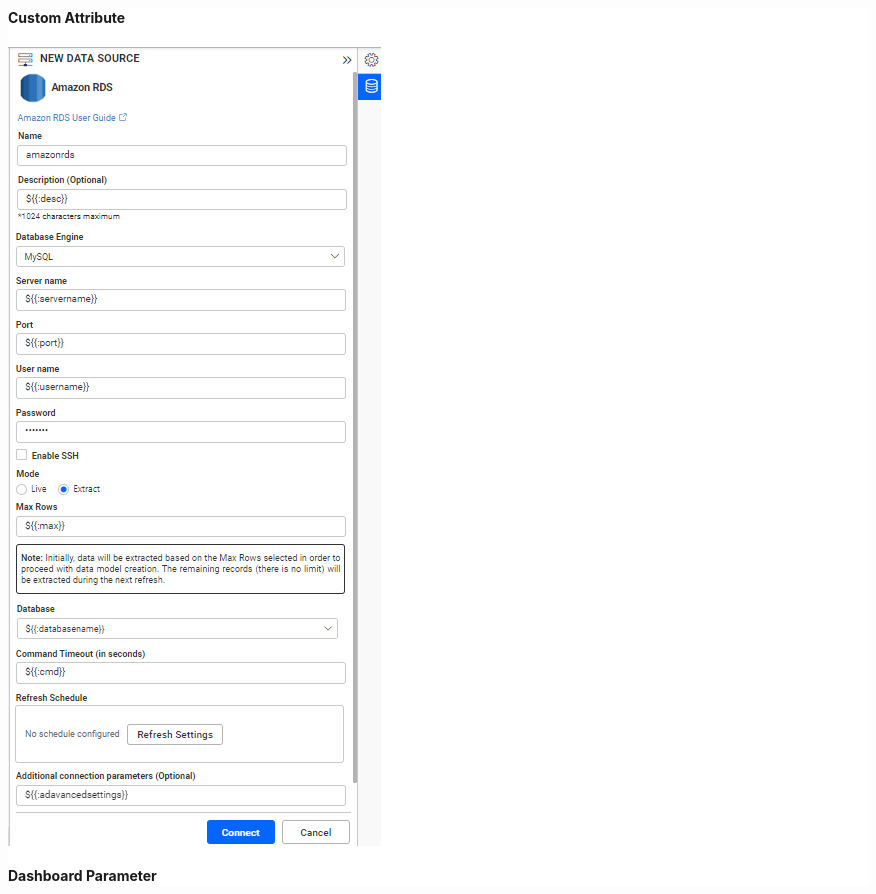 **Custom Attribute**

![Custom](/static/assets/working-with-datasource/data-connectors/images/amazonrds/rdsCustom.png)

**Dashboard Parameter**
